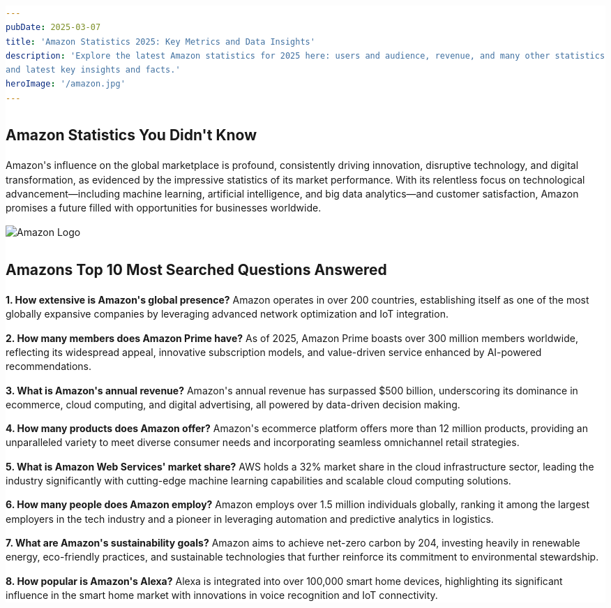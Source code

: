```yaml
---
pubDate: 2025-03-07
title: 'Amazon Statistics 2025: Key Metrics and Data Insights'
description: 'Explore the latest Amazon statistics for 2025 here: users and audience, revenue, and many other statistics and latest key insights and facts.'
heroImage: '/amazon.jpg'
---
```


## Amazon Statistics You Didn't Know

Amazon's influence on the global marketplace is profound, consistently driving innovation, disruptive technology, and digital transformation, as evidenced by the impressive statistics of its market performance. With its relentless focus on technological advancement—including machine learning, artificial intelligence, and big data analytics—and customer satisfaction, Amazon promises a future filled with opportunities for businesses worldwide.

![Amazon Logo](https://sp-ao.shortpixel.ai/client/to_auto,q_lossy,ret_img,w_1120,h_400/https://market.us/wp-content/uploads/2020/02/Amazon_Statistics_Banner-01.jpg)

## Amazons Top 10 Most Searched Questions Answered

**1. How extensive is Amazon's global presence?**
Amazon operates in over 200 countries, establishing itself as one of the most globally expansive companies by leveraging advanced network optimization and IoT integration.

**2. How many members does Amazon Prime have?**
As of 2025, Amazon Prime boasts over 300 million members worldwide, reflecting its widespread appeal, innovative subscription models, and value-driven service enhanced by AI-powered recommendations.

**3. What is Amazon's annual revenue?**
Amazon's annual revenue has surpassed $500 billion, underscoring its dominance in ecommerce, cloud computing, and digital advertising, all powered by data-driven decision making.

**4. How many products does Amazon offer?**
Amazon's ecommerce platform offers more than 12 million products, providing an unparalleled variety to meet diverse consumer needs and incorporating seamless omnichannel retail strategies.

**5. What is Amazon Web Services' market share?**
AWS holds a 32% market share in the cloud infrastructure sector, leading the industry significantly with cutting-edge machine learning capabilities and scalable cloud computing solutions.

**6. How many people does Amazon employ?**
Amazon employs over 1.5 million individuals globally, ranking it among the largest employers in the tech industry and a pioneer in leveraging automation and predictive analytics in logistics.

**7. What are Amazon's sustainability goals?**
Amazon aims to achieve net-zero carbon by 204, investing heavily in renewable energy, eco-friendly practices, and sustainable technologies that further reinforce its commitment to environmental stewardship.

**8. How popular is Amazon's Alexa?**
Alexa is integrated into over 100,000 smart home devices, highlighting its significant influence in the smart home market with innovations in voice recognition and IoT connectivity.
